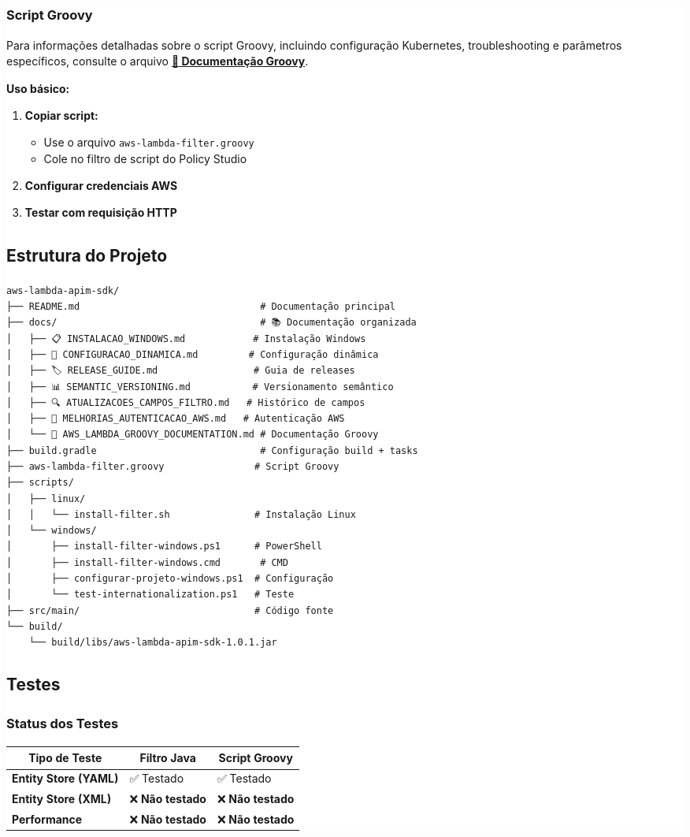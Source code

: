 ### Script Groovy

Para informações detalhadas sobre o script Groovy, incluindo configuração Kubernetes, troubleshooting e parâmetros específicos, consulte o arquivo **[📖 Documentação Groovy](docs/AWS_LAMBDA_GROOVY_DOCUMENTATION.md)**.

**Uso básico:**
1. **Copiar script:**
   - Use o arquivo `aws-lambda-filter.groovy`
   - Cole no filtro de script do Policy Studio

2. **Configurar credenciais AWS**
3. **Testar com requisição HTTP**

## Estrutura do Projeto

```
aws-lambda-apim-sdk/
├── README.md                                # Documentação principal
├── docs/                                    # 📚 Documentação organizada
│   ├── 📋 INSTALACAO_WINDOWS.md            # Instalação Windows
│   ├── 🔧 CONFIGURACAO_DINAMICA.md         # Configuração dinâmica
│   ├── 🏷️ RELEASE_GUIDE.md                 # Guia de releases
│   ├── 📊 SEMANTIC_VERSIONING.md           # Versionamento semântico
│   ├── 🔍 ATUALIZACOES_CAMPOS_FILTRO.md   # Histórico de campos
│   ├── 🔐 MELHORIAS_AUTENTICACAO_AWS.md   # Autenticação AWS
│   └── 📖 AWS_LAMBDA_GROOVY_DOCUMENTATION.md # Documentação Groovy
├── build.gradle                             # Configuração build + tasks
├── aws-lambda-filter.groovy                # Script Groovy
├── scripts/
│   ├── linux/
│   │   └── install-filter.sh               # Instalação Linux
│   └── windows/
│       ├── install-filter-windows.ps1      # PowerShell
│       ├── install-filter-windows.cmd       # CMD
│       ├── configurar-projeto-windows.ps1  # Configuração
│       └── test-internationalization.ps1   # Teste
├── src/main/                               # Código fonte
└── build/
    └── build/libs/aws-lambda-apim-sdk-1.0.1.jar
```

## Testes

### Status dos Testes

| Tipo de Teste | Filtro Java | Script Groovy |
|---------------|-------------|---------------|
| **Entity Store (YAML)** | ✅ Testado | ✅ Testado |
| **Entity Store (XML)** | ❌ **Não testado** | ❌ **Não testado** |
| **Performance** | ❌ **Não testado** | ❌ **Não testado** |
